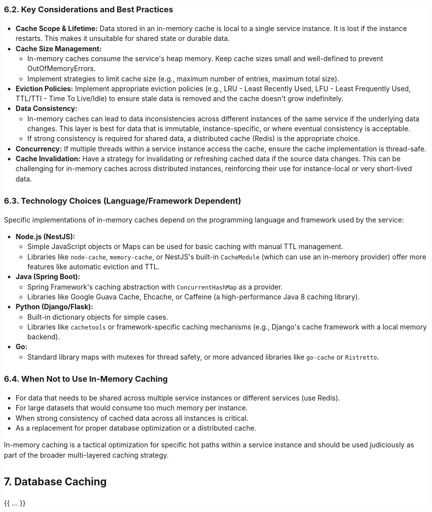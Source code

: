 ### 6.2. Key Considerations and Best Practices

*   **Cache Scope & Lifetime:** Data stored in an in-memory cache is local to a single service instance. It is lost if the instance restarts. This makes it unsuitable for shared state or durable data.
*   **Cache Size Management:**
    *   In-memory caches consume the service's heap memory. Keep cache sizes small and well-defined to prevent OutOfMemoryErrors.
    *   Implement strategies to limit cache size (e.g., maximum number of entries, maximum total size).
*   **Eviction Policies:** Implement appropriate eviction policies (e.g., LRU - Least Recently Used, LFU - Least Frequently Used, TTL/TTI - Time To Live/Idle) to ensure stale data is removed and the cache doesn't grow indefinitely.
*   **Data Consistency:**
    *   In-memory caches can lead to data inconsistencies across different instances of the same service if the underlying data changes. This layer is best for data that is immutable, instance-specific, or where eventual consistency is acceptable.
    *   If strong consistency is required for shared data, a distributed cache (Redis) is the appropriate choice.
*   **Concurrency:** If multiple threads within a service instance access the cache, ensure the cache implementation is thread-safe.
*   **Cache Invalidation:** Have a strategy for invalidating or refreshing cached data if the source data changes. This can be challenging for in-memory caches across distributed instances, reinforcing their use for instance-local or very short-lived data.

### 6.3. Technology Choices (Language/Framework Dependent)

Specific implementations of in-memory caches depend on the programming language and framework used by the service:

*   **Node.js (NestJS):**
    *   Simple JavaScript objects or Maps can be used for basic caching with manual TTL management.
    *   Libraries like `node-cache`, `memory-cache`, or NestJS's built-in `CacheModule` (which can use an in-memory provider) offer more features like automatic eviction and TTL.
*   **Java (Spring Boot):**
    *   Spring Framework's caching abstraction with `ConcurrentHashMap` as a provider.
    *   Libraries like Google Guava Cache, Ehcache, or Caffeine (a high-performance Java 8 caching library).
*   **Python (Django/Flask):**
    *   Built-in dictionary objects for simple cases.
    *   Libraries like `cachetools` or framework-specific caching mechanisms (e.g., Django's cache framework with a local memory backend).
*   **Go:**
    *   Standard library maps with mutexes for thread safety, or more advanced libraries like `go-cache` or `Ristretto`.

### 6.4. When Not to Use In-Memory Caching

*   For data that needs to be shared across multiple service instances or different services (use Redis).
*   For large datasets that would consume too much memory per instance.
*   When strong consistency of cached data across all instances is critical.
*   As a replacement for proper database optimization or a distributed cache.

In-memory caching is a tactical optimization for specific hot paths within a service instance and should be used judiciously as part of the broader multi-layered caching strategy.

## 7. Database Caching
{{ ... }}
